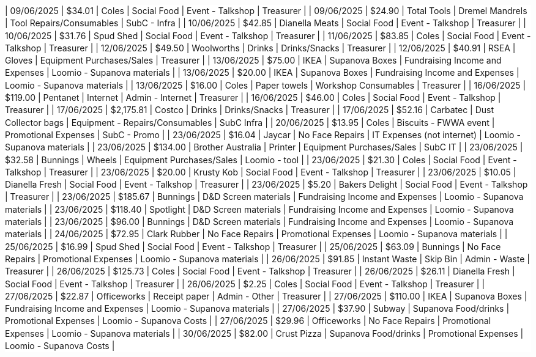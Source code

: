 | 09/06/2025 | $34.01    | Coles                         | Social Food                    | Event - Talkshop                | Treasurer                   |
| 09/06/2025 | $24.90    | Total Tools                   | Dremel Mandrels                | Tool Repairs/Consumables        | SubC - Infra                |
| 10/06/2025 | $42.85    | Dianella Meats                | Social Food                    | Event - Talkshop                | Treasurer                   |
| 10/06/2025 | $31.76    | Spud Shed                     | Social Food                    | Event - Talkshop                | Treasurer                   |
| 11/06/2025 | $83.85    | Coles                         | Social Food                    | Event - Talkshop                | Treasurer                   |
| 12/06/2025 | $49.50    | Woolworths                    | Drinks                         | Drinks/Snacks                   | Treasurer                   |
| 12/06/2025 | $40.91    | RSEA                          | Gloves                         | Equipment Purchases/Sales       | Treasurer                   |
| 13/06/2025 | $75.00    | IKEA                          | Supanova Boxes                 | Fundraising Income and Expenses | Loomio - Supanova materials |
| 13/06/2025 | $20.00    | IKEA                          | Supanova Boxes                 | Fundraising Income and Expenses | Loomio - Supanova materials |
| 13/06/2025 | $16.00    | Coles                         | Paper towels                   | Workshop Consumables            | Treasurer                   |
| 16/06/2025 | $119.00   | Pentanet                      | Internet                       | Admin - Internet                | Treasurer                   |
| 16/06/2025 | $46.00    | Coles                         | Social Food                    | Event - Talkshop                | Treasurer                   |
| 17/06/2025 | $2,175.81 | Costco                        | Drinks                         | Drinks/Snacks                   | Treasurer                   |
| 17/06/2025 | $52.16    | Carbatec                      | Dust Collector bags            | Equipment - Repairs/Consumables | SubC Infra                  |
| 20/06/2025 | $13.95    | Coles                         | Biscuits - FWWA event          | Promotional Expenses            | SubC - Promo                |
| 23/06/2025 | $16.04    | Jaycar                        | No Face Repairs                | IT Expenses (not internet)      | Loomio - Supanova materials |
| 23/06/2025 | $134.00   | Brother Australia             | Printer                        | Equipment Purchases/Sales       | SubC IT                     |
| 23/06/2025 | $32.58    | Bunnings                      | Wheels                         | Equipment Purchases/Sales       | Loomio - tool               |
| 23/06/2025 | $21.30    | Coles                         | Social Food                    | Event - Talkshop                | Treasurer                   |
| 23/06/2025 | $20.00    | Krusty Kob                    | Social Food                    | Event - Talkshop                | Treasurer                   |
| 23/06/2025 | $10.05    | Dianella Fresh                | Social Food                    | Event - Talkshop                | Treasurer                   |
| 23/06/2025 | $5.20     | Bakers Delight                | Social Food                    | Event - Talkshop                | Treasurer                   |
| 23/06/2025 | $185.67   | Bunnings                      | D&D Screen materials           | Fundraising Income and Expenses | Loomio - Supanova materials |
| 23/06/2025 | $118.40   | Spotlight                     | D&D Screen materials           | Fundraising Income and Expenses | Loomio - Supanova materials |
| 23/06/2025 | $96.00    | Bunnings                      | D&D Screen materials           | Fundraising Income and Expenses | Loomio - Supanova materials |
| 24/06/2025 | $72.95    | Clark Rubber                  | No Face Repairs                | Promotional Expenses            | Loomio - Supanova materials |
| 25/06/2025 | $16.99    | Spud Shed                     | Social Food                    | Event - Talkshop                | Treasurer                   |
| 25/06/2025 | $63.09    | Bunnings                      | No Face Repairs                | Promotional Expenses            | Loomio - Supanova materials |
| 26/06/2025 | $91.85    | Instant Waste                 | Skip Bin                       | Admin - Waste                   | Treasurer                   |
| 26/06/2025 | $125.73   | Coles                         | Social Food                    | Event - Talkshop                | Treasurer                   |
| 26/06/2025 | $26.11    | Dianella Fresh                | Social Food                    | Event - Talkshop                | Treasurer                   |
| 26/06/2025 | $2.25     | Coles                         | Social Food                    | Event - Talkshop                | Treasurer                   |
| 27/06/2025 | $22.87    | Officeworks                   | Receipt paper                  | Admin - Other                   | Treasurer                   |
| 27/06/2025 | $110.00   | IKEA                          | Supanova Boxes                 | Fundraising Income and Expenses | Loomio - Supanova materials |
| 27/06/2025 | $37.90    | Subway                        | Supanova Food/drinks           | Promotional Expenses            | Loomio - Supanova Costs     |
| 27/06/2025 | $29.96    | Officeworks                   | No Face Repairs                | Promotional Expenses            | Loomio - Supanova materials |
| 30/06/2025 | $82.00    | Crust Pizza                   | Supanova Food/drinks           | Promotional Expenses            | Loomio - Supanova Costs     |
